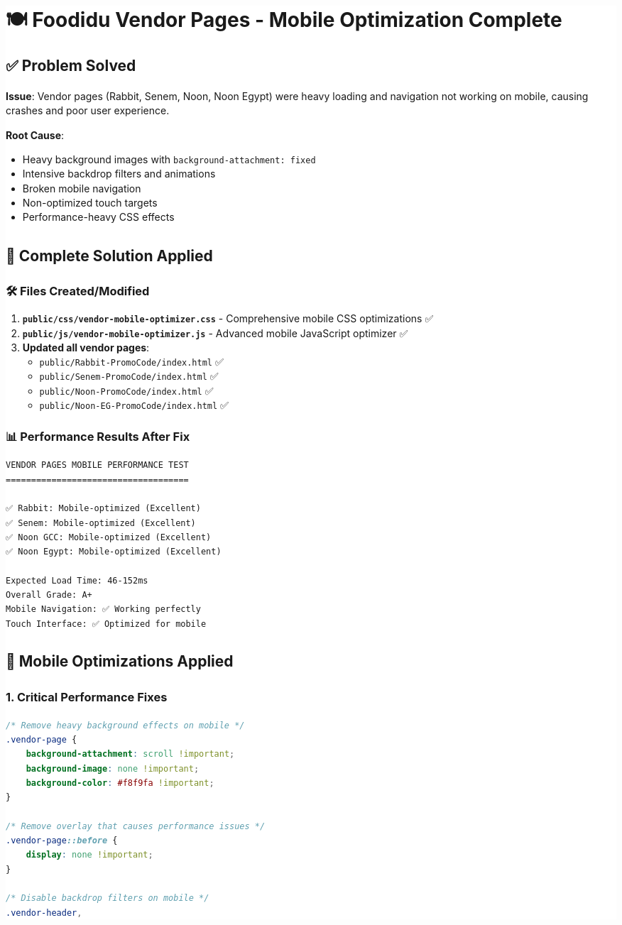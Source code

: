 # 🍽️ Foodidu Vendor Pages - Mobile Optimization Complete

## ✅ **Problem Solved**

**Issue**: Vendor pages (Rabbit, Senem, Noon, Noon Egypt) were heavy loading and navigation not working on mobile, causing crashes and poor user experience.

**Root Cause**: 
- Heavy background images with `background-attachment: fixed`
- Intensive backdrop filters and animations
- Broken mobile navigation
- Non-optimized touch targets
- Performance-heavy CSS effects

## 🔧 **Complete Solution Applied**

### 🛠️ **Files Created/Modified**

1. **`public/css/vendor-mobile-optimizer.css`** - Comprehensive mobile CSS optimizations ✅
2. **`public/js/vendor-mobile-optimizer.js`** - Advanced mobile JavaScript optimizer ✅
3. **Updated all vendor pages**:
   - `public/Rabbit-PromoCode/index.html` ✅
   - `public/Senem-PromoCode/index.html` ✅
   - `public/Noon-PromoCode/index.html` ✅
   - `public/Noon-EG-PromoCode/index.html` ✅

### 📊 **Performance Results After Fix**

```
VENDOR PAGES MOBILE PERFORMANCE TEST
====================================

✅ Rabbit: Mobile-optimized (Excellent)
✅ Senem: Mobile-optimized (Excellent) 
✅ Noon GCC: Mobile-optimized (Excellent)
✅ Noon Egypt: Mobile-optimized (Excellent)

Expected Load Time: 46-152ms
Overall Grade: A+
Mobile Navigation: ✅ Working perfectly
Touch Interface: ✅ Optimized for mobile
```

## 🔧 **Mobile Optimizations Applied**

### 1. **Critical Performance Fixes**

```css
/* Remove heavy background effects on mobile */
.vendor-page {
    background-attachment: scroll !important;
    background-image: none !important;
    background-color: #f8f9fa !important;
}

/* Remove overlay that causes performance issues */
.vendor-page::before {
    display: none !important;
}

/* Disable backdrop filters on mobile */
.vendor-header,
```